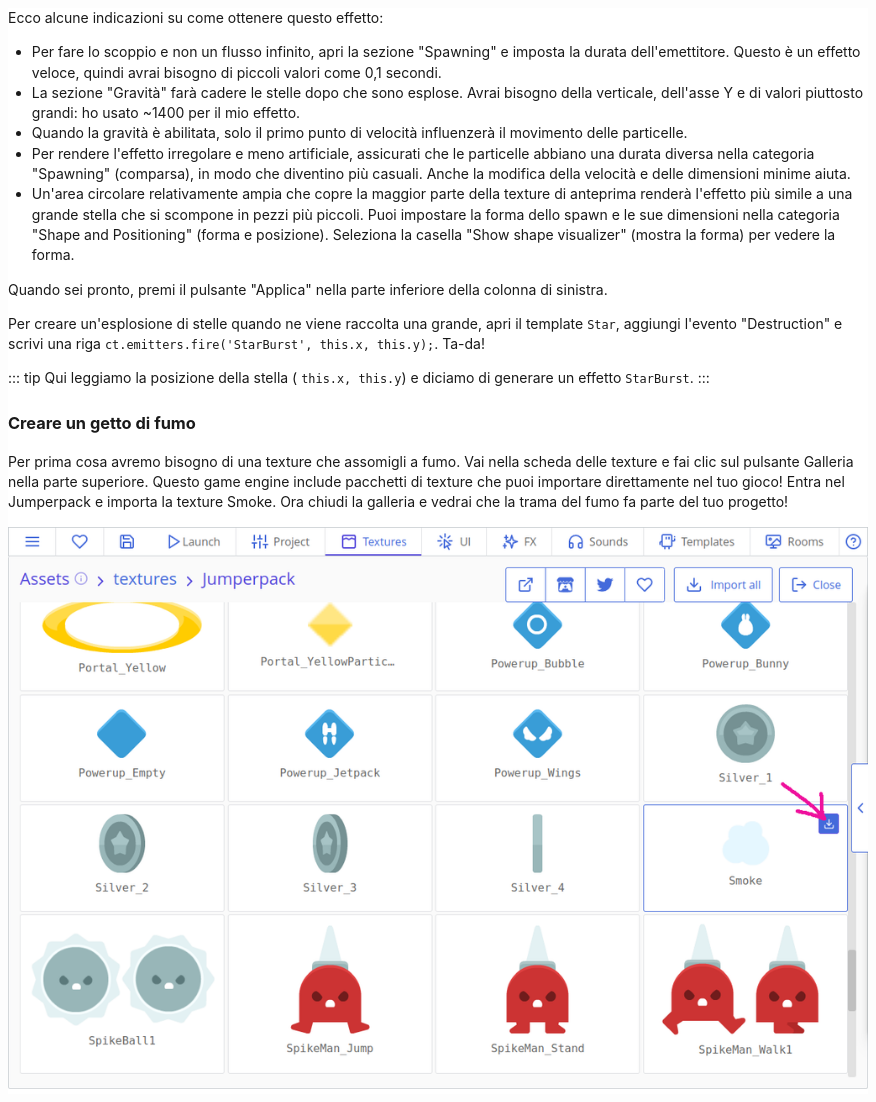 Ecco alcune indicazioni su come ottenere questo effetto:

- Per fare lo scoppio e non un flusso infinito, apri la sezione "Spawning" e imposta la durata dell'emettitore. Questo è un effetto veloce, quindi avrai bisogno di piccoli valori come 0,1 secondi.
- La sezione "Gravità" farà cadere le stelle dopo che sono esplose. Avrai bisogno della verticale, dell'asse Y e di valori piuttosto grandi: ho usato ~1400 per il mio effetto.
- Quando la gravità è abilitata, solo il primo punto di velocità influenzerà il movimento delle particelle.
- Per rendere l'effetto irregolare e meno artificiale, assicurati che le particelle abbiano una durata diversa nella categoria "Spawning" (comparsa), in modo che diventino più casuali. Anche la modifica della velocità e delle dimensioni minime aiuta.
- Un'area circolare relativamente ampia che copre la maggior parte della texture di anteprima renderà l'effetto più simile a una grande stella che si scompone in pezzi più piccoli. Puoi impostare la forma dello spawn e le sue dimensioni nella categoria "Shape and Positioning" (forma e posizione). Seleziona la casella "Show shape visualizer" (mostra la forma) per vedere la forma.

Quando sei pronto, premi il pulsante "Applica" nella parte inferiore della colonna di sinistra.

Per creare un'esplosione di stelle quando ne viene raccolta una grande, apri il template `Star`, aggiungi l'evento "Destruction" e scrivi una riga `ct.emitters.fire('StarBurst', this.x, this.y);`. Ta-da!

::: tip
Qui leggiamo la posizione della stella ( `this.x, this.y`) e diciamo di generare un effetto `StarBurst`.
:::

### Creare un getto di fumo

Per prima cosa avremo bisogno di una texture che assomigli a fumo. Vai nella scheda delle texture e fai clic sul pulsante Galleria nella parte superiore. Questo game engine include pacchetti di texture che puoi importare direttamente nel tuo gioco! Entra nel Jumperpack e importa la texture Smoke. Ora chiudi la galleria e vedrai che la trama del fumo fa parte del tuo progetto!

![Importare una texture dalla galleria](../images/tutJettyCat_gallery.png)

